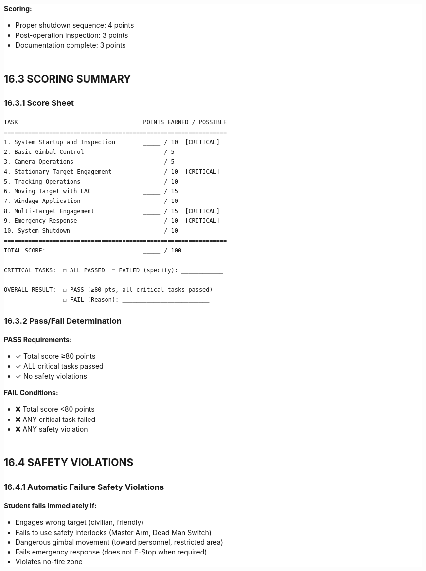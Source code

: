 **Scoring:**
- Proper shutdown sequence: 4 points
- Post-operation inspection: 3 points
- Documentation complete: 3 points

---

## 16.3 SCORING SUMMARY

### 16.3.1 Score Sheet

```
TASK                                    POINTS EARNED / POSSIBLE
================================================================
1. System Startup and Inspection        _____ / 10  [CRITICAL]
2. Basic Gimbal Control                 _____ / 5
3. Camera Operations                    _____ / 5
4. Stationary Target Engagement         _____ / 10  [CRITICAL]
5. Tracking Operations                  _____ / 10
6. Moving Target with LAC               _____ / 15
7. Windage Application                  _____ / 10
8. Multi-Target Engagement              _____ / 15  [CRITICAL]
9. Emergency Response                   _____ / 10  [CRITICAL]
10. System Shutdown                     _____ / 10
================================================================
TOTAL SCORE:                            _____ / 100

CRITICAL TASKS:  ☐ ALL PASSED  ☐ FAILED (specify): ____________

OVERALL RESULT:  ☐ PASS (≥80 pts, all critical tasks passed)
                 ☐ FAIL (Reason): _________________________
```

### 16.3.2 Pass/Fail Determination

**PASS Requirements:**
- ✓ Total score ≥80 points
- ✓ ALL critical tasks passed
- ✓ No safety violations

**FAIL Conditions:**
- ❌ Total score <80 points
- ❌ ANY critical task failed
- ❌ ANY safety violation

---

## 16.4 SAFETY VIOLATIONS

### 16.4.1 Automatic Failure Safety Violations

**Student fails immediately if:**
- Engages wrong target (civilian, friendly)
- Fails to use safety interlocks (Master Arm, Dead Man Switch)
- Dangerous gimbal movement (toward personnel, restricted area)
- Fails emergency response (does not E-Stop when required)
- Violates no-fire zone
